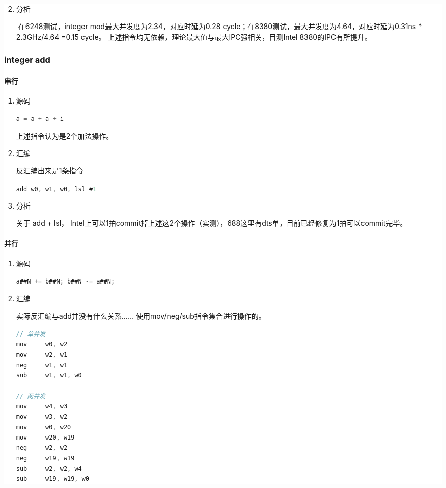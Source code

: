 2. 分析

   ​	在6248测试，integer mod最大并发度为2.34，对应时延为0.28 cycle；在8380测试，最大并发度为4.64，对应时延为0.31ns * 2.3GHz/4.64 =0.15 cycle。 上述指令均无依赖，理论最大值与最大IPC强相关，目测Intel 8380的IPC有所提升。

   

### integer add

#### 串行

1. 源码

   ``` c
   a = a + a + i
   ```

   上述指令认为是2个加法操作。

2. 汇编

   反汇编出来是1条指令

   ``` c
   add w0, w1, w0, lsl #1
   ```

3. 分析

   关于 add + lsl， Intel上可以1拍commit掉上述这2个操作（实测），688这里有dts单，目前已经修复为1拍可以commit完毕。

#### 并行

1. 源码

   ``` c
   a##N += b##N; b##N -= a##N;
   ```

2. 汇编

   实际反汇编与add并没有什么关系…… 使用mov/neg/sub指令集合进行操作的。

   ``` c
   // 单并发
   mov     w0, w2
   mov     w2, w1
   neg     w1, w1
   sub     w1, w1, w0
   
   // 两并发
   mov     w4, w3
   mov     w3, w2
   mov     w0, w20
   mov     w20, w19
   neg     w2, w2
   neg     w19, w19
   sub     w2, w2, w4
   sub     w19, w19, w0
   ```
